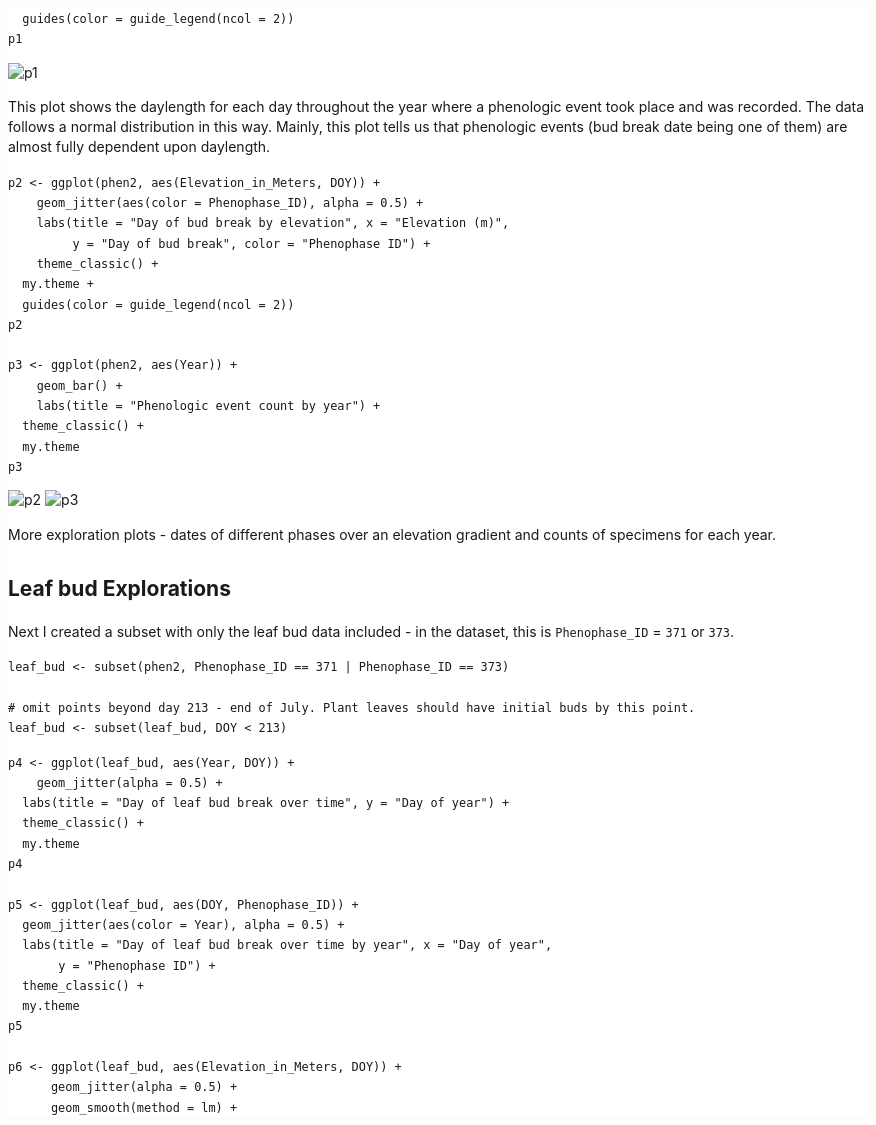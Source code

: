 ```{r}
  guides(color = guide_legend(ncol = 2))
p1

```
![p1]({{site.url}}/assets/img/p1_phen.png)

This plot shows the daylength for each day throughout the year where a phenologic event took place and was recorded. The data follows a normal distribution in this way. Mainly, this plot tells us that phenologic events (bud break date being one of them) are almost fully dependent upon daylength. 

```{r}
p2 <- ggplot(phen2, aes(Elevation_in_Meters, DOY)) +
    geom_jitter(aes(color = Phenophase_ID), alpha = 0.5) + 
    labs(title = "Day of bud break by elevation", x = "Elevation (m)", 
         y = "Day of bud break", color = "Phenophase ID") +
    theme_classic() +
  my.theme +
  guides(color = guide_legend(ncol = 2))
p2

p3 <- ggplot(phen2, aes(Year)) +
    geom_bar() +
    labs(title = "Phenologic event count by year") +
  theme_classic() +
  my.theme
p3
```
![p2]({{site.url}}/assets/img/p2_phen.png)
![p3]({{site.url}}/assets/img/p3_phen.png)

More exploration plots - dates of different phases over an elevation gradient and counts of specimens for each year.

## Leaf bud Explorations

Next I created a subset with only the leaf bud data included - in the dataset, this is `Phenophase_ID` = `371` or `373`. 

```{r}
leaf_bud <- subset(phen2, Phenophase_ID == 371 | Phenophase_ID == 373)

# omit points beyond day 213 - end of July. Plant leaves should have initial buds by this point.
leaf_bud <- subset(leaf_bud, DOY < 213)
```

```{r}
p4 <- ggplot(leaf_bud, aes(Year, DOY)) +
    geom_jitter(alpha = 0.5) +
  labs(title = "Day of leaf bud break over time", y = "Day of year") +
  theme_classic() +
  my.theme
p4

p5 <- ggplot(leaf_bud, aes(DOY, Phenophase_ID)) +
  geom_jitter(aes(color = Year), alpha = 0.5) +
  labs(title = "Day of leaf bud break over time by year", x = "Day of year", 
       y = "Phenophase ID") +
  theme_classic() +
  my.theme
p5

p6 <- ggplot(leaf_bud, aes(Elevation_in_Meters, DOY)) +
      geom_jitter(alpha = 0.5) +
      geom_smooth(method = lm) +
```